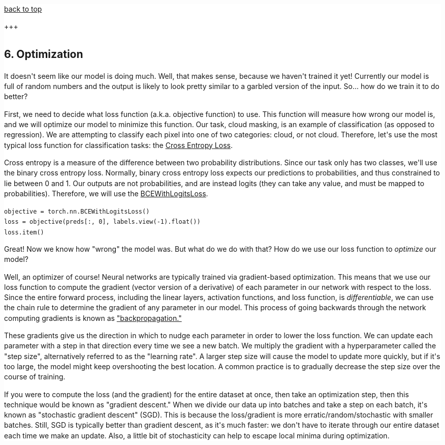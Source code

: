 [back to top](#Contents)

+++

## 6. Optimization

It doesn't seem like our model is doing much. Well, that makes sense, because we haven't trained it yet! Currently our model is full of random numbers and the output is likely to look pretty similar to a garbled version of the input. So... how do we train it to do better?

First, we need to decide what loss function (a.k.a. objective function) to use. This function will measure how wrong our model is, and we will optimize our model to minimize this function. Our task, cloud masking, is an example of classification (as opposed to regression). We are attempting to classify each pixel into one of two categories: cloud, or not cloud. Therefore, let's use the most typical loss function for classification tasks: the [Cross Entropy Loss](https://pytorch.org/docs/stable/generated/torch.nn.CrossEntropyLoss.html).

Cross entropy is a measure of the difference between two probability distributions. Since our task only has two classes, we'll use the binary cross entropy loss. Normally, binary cross entropy loss expects our predictions to probabilities, and thus constrained to lie between 0 and 1. Our outputs are not probabilities, and are instead logits (they can take any value, and must be mapped to probabilities). Therefore, we will use the [BCEWithLogitsLoss](https://pytorch.org/docs/stable/generated/torch.nn.BCEWithLogitsLoss.html).

```{code-cell} ipython3
objective = torch.nn.BCEWithLogitsLoss()
loss = objective(preds[:, 0], labels.view(-1).float())
loss.item()
```

Great! Now we know how "wrong" the model was. But what do we do with that? How do we use our loss function to _optimize_ our model?

Well, an optimizer of course! Neural networks are typically trained via gradient-based optimization. This means that we use our loss function to compute the gradient (vector version of a derivative) of each parameter in our network with respect to the loss. Since the entire forward process, including the linear layers, activation functions, and loss function, is _differentiable_, we can use the chain rule to determine the gradient of any parameter in our model. This process of going backwards through the network computing gradients is known as ["backpropagation."](https://en.wikipedia.org/wiki/Backpropagation)

These gradients give us the direction in which to nudge each parameter in order to lower the loss function. We can update each parameter with a step in that direction every time we see a new batch. We multiply the gradient with a hyperparameter called the "step size", alternatively referred to as the "learning rate". A larger step size will cause the model to update more quickly, but if it's too large, the model might keep overshooting the best location. A common practice is to gradually decrease the step size over the course of training.

If you were to compute the loss (and the gradient) for the entire dataset at once, then take an optimization step, then this technique would be known as "gradient descent." When we divide our data up into batches and take a step on each batch, it's known as "stochastic gradient descent" (SGD). This is because the loss/gradient is more erratic/random/stochastic with smaller batches. Still, SGD is typically better than gradient descent, as it's much faster: we don't have to iterate through our entire dataset each time we make an update. Also, a little bit of stochasticity can help to escape local minima during optimization.

